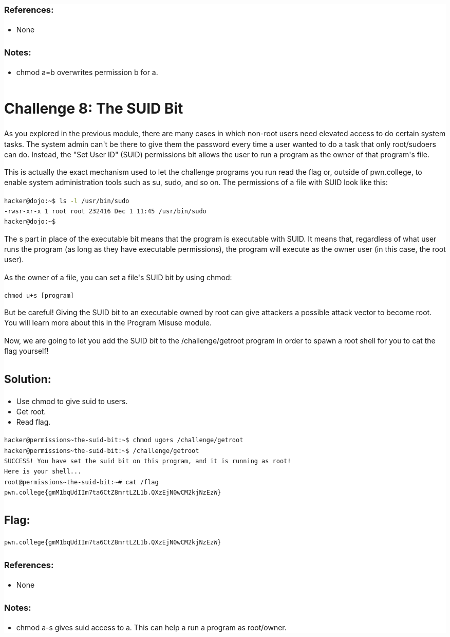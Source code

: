 ### References:
- None

### Notes:
- chmod a=b overwrites permission b for a.

# Challenge 8: The SUID Bit
As you explored in the previous module, there are many cases in which non-root users need elevated access to do certain system tasks. The system admin can't be there to give them the password every time a user wanted to do a task that only root/sudoers can do. Instead, the "Set User ID" (SUID) permissions bit allows the user to run a program as the owner of that program's file.

This is actually the exact mechanism used to let the challenge programs you run read the flag or, outside of pwn.college, to enable system administration tools such as su, sudo, and so on. The permissions of a file with SUID look like this:

```sh
hacker@dojo:~$ ls -l /usr/bin/sudo
-rwsr-xr-x 1 root root 232416 Dec 1 11:45 /usr/bin/sudo
hacker@dojo:~$
```

The s part in place of the executable bit means that the program is executable with SUID. It means that, regardless of what user runs the program (as long as they have executable permissions), the program will execute as the owner user (in this case, the root user).

As the owner of a file, you can set a file's SUID bit by using chmod:
```
chmod u+s [program]
```
But be careful! Giving the SUID bit to an executable owned by root can give attackers a possible attack vector to become root. You will learn more about this in the Program Misuse module.

Now, we are going to let you add the SUID bit to the /challenge/getroot program in order to spawn a root shell for you to cat the flag yourself!

## Solution: 
- Use chmod to give suid to users.
- Get root.
- Read flag.

```sh
hacker@permissions~the-suid-bit:~$ chmod ugo+s /challenge/getroot
hacker@permissions~the-suid-bit:~$ /challenge/getroot
SUCCESS! You have set the suid bit on this program, and it is running as root! 
Here is your shell...
root@permissions~the-suid-bit:~# cat /flag
pwn.college{gmM1bqUdIIm7ta6CtZ8mrtLZL1b.QXzEjN0wCM2kjNzEzW}
```

## Flag:
```
pwn.college{gmM1bqUdIIm7ta6CtZ8mrtLZL1b.QXzEjN0wCM2kjNzEzW}
```

### References:
- None

### Notes:
- chmod a-s gives suid access to a. This can help a run a program as root/owner.
